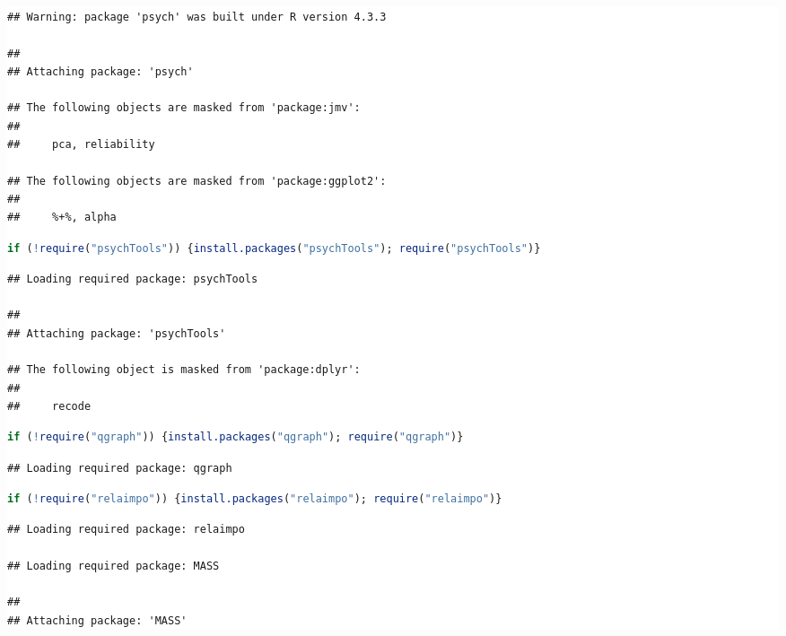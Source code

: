     ## Warning: package 'psych' was built under R version 4.3.3

    ## 
    ## Attaching package: 'psych'

    ## The following objects are masked from 'package:jmv':
    ## 
    ##     pca, reliability

    ## The following objects are masked from 'package:ggplot2':
    ## 
    ##     %+%, alpha

``` r
if (!require("psychTools")) {install.packages("psychTools"); require("psychTools")}
```

    ## Loading required package: psychTools

    ## 
    ## Attaching package: 'psychTools'

    ## The following object is masked from 'package:dplyr':
    ## 
    ##     recode

``` r
if (!require("qgraph")) {install.packages("qgraph"); require("qgraph")}
```

    ## Loading required package: qgraph

``` r
if (!require("relaimpo")) {install.packages("relaimpo"); require("relaimpo")}
```

    ## Loading required package: relaimpo

    ## Loading required package: MASS

    ## 
    ## Attaching package: 'MASS'

